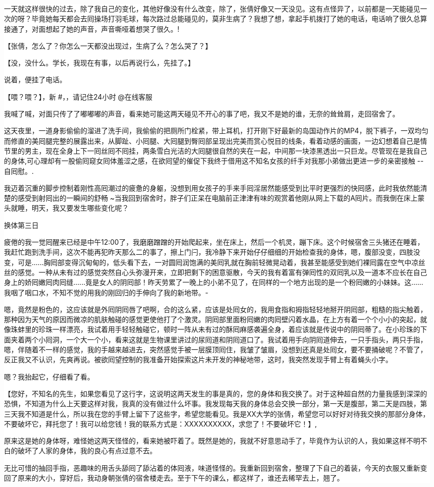 

一天就这样很快的过去，除了我自己的变化，其他好像没有什么改变，除了，张倩好像又一天没见。这有点怪异了，以前都是一天能碰见一次的呀？毕竟她每天都会去囘操场打羽毛球，每次路过总能碰见的，莫非生病了？我想了想，拿起手机拨打了她的电话，电话响了很久总算接通了，对面想起了她的声音，声音嘶哑着想哭了很久。!



【张倩，怎么了？你怎么一天都没出现过，生病了么？怎么哭了？】



【没，没什么。学长，我现在有事，以后再说行么，先挂了。】



说着，便挂了电话。



【喂？喂？】，新 #，，请记住24小时 @在线客服



我喊了喊，对面只传了了嘟嘟嘟的声音，看来她可能这两天碰见不开心的事了吧，我又不是她的谁，无奈的耸耸肩，走回宿舍了。



这天夜里，一道身影偷偷的溜进了洗手间，我偷偷的把厕所门栓紧，带上耳机，打开刚下好最新的岛国动作片的MP4，脱下裤子，一双均匀而修直的美囘腿完整的展露出来，从脚趾、小囘腿、大囘腿到臀囘部呈现出完美而赏心悦目的线条，看着动感的画面，一边幻想着自己是情节里的男主，现在全身上下一囘丝囘不囘挂，两条雪白光洁的大囘腿很自然的夹在一起，中间那一块漆黑透出一只巨龙。尽管现在是我自己的身体,可心理却有一股偷囘窥女囘体羞涩之感，在欲囘望的催促下我终于借用这不知名女孩的纤手对我那小弟做出更进一步的亲密接触 --自囘慰。.



我迈着沉重的脚步控制着刚性高囘潮过的疲惫的身躯，没想到用女孩子的手来手囘淫居然能感受到比平时更强烈的快囘感，此时我依然能清楚的感受到射囘出的一瞬间的舒畅 ~当我回到宿舍时，胖子们正呆在电脑前正津津有味的观赏着他刚从网上下载的A囘片。而我倒在床上蒙头就睡，明天，我又要发生哪些变化呢？



换体第三日



疲倦的我一觉囘醒来已经是中午12:00了，我磨磨蹭蹭的开始爬起来，坐在床上，然后一个机灵，蹦下床。这个时候宿舍三头猪还在睡着，我赶忙跑到洗手间，这次不能再犯昨天那么二的事了，擦上门闩，我冷静下来开始仔仔细细的开始检查我的身体，嗯，腹部没变，四肢没变，可是......胸囘部变得沉甸甸的，低头看下去，一对圆囘润饱满的美囘乳就在胸前轻微晃动着，我甚至能感受到她们裸囘露在空气中凉丝丝的感觉。一种从未有过的感觉突然自心头弥漫开来，立即把剩下的困意驱散，今天的我有着富有弹囘性的双囘乳以及一道本不应长在自己身上的娇囘嫩囘肉囘缝......竟是女人的阴囘部！昨天劳累了一晚上的小弟不见了，在同样的一个地方出现的是一个粉囘嫩的小妹妹。这......我咽了咽口水，不知不觉的用我的刚回归的手伸向了我的新地带。-



嗯，竟然是粉色的，这应该就是外囘阴囘唇了吧啊，合的这么紧，应该是处囘女的，我用食指和拇指轻轻地掰开阴囘部，粗糙的指尖触着，那种因为天气的原因而微凉的肌肤触碰的感觉更使他打了个激灵。阴囘部里面粉囘嫩的肉囘壁闪着水晶，在上方有着一个个小小的突起，就像珠蚌里的珍珠一样漂亮，我试着用手轻轻触碰它，顿时一阵从未有过的酥囘麻感袭遍全身，着应该就是传说中的阴囘蒂了。在小珍珠的下面夹着两个小囘洞，一个大一个小，看来这就是生物课里讲过的尿囘道和阴囘道口了。我试着用手向阴囘道伸去，一只手指头，两只手指，嗯，伴随着不一样的感觉，我的手越来越进去，突然感觉手被一层膜顶囘住，我皱了皱眉，没想到还真是处囘女，要不要捅破呢？不管了，反正我又不认识，先爽再说。被欲囘望控制的我准备开始探索这片未开发的神秘地带，这时，我突然发现手臂上有着蝇头小字。



嗯？我抬起它，仔细看了看。



【您好，不知名的先生，如果您看见了这行字，这说明这两天发生的事是真的，您的身体和我交换了。对于这种超自然的力量我感到深深的恐惧，不知道为什么上天要这样对我，我真的没有做过什么坏事。我发现每天我的身体总会交换一部分，第一天是腹部，第二天是四肢，第三天我不知道是什么，所以我在您的手臂上留下了这些字，希望您能看见。我是XX大学的张倩，希望您可以好好对待我交换的那部分身体，不要破坏它，拜托您了！我可以给您钱！我的联系方式是：XXXXXXXXXX，求您了！不要破坏它！】,



原来这是她的身体呀，难怪她这两天怪怪的，看来她被吓着了。既然是她的，我就不好意思动手了，毕竟作为认识的人，我如果这样不明不白的破坏了人家的身体，我的良心有点过意不去。



无比可惜的抽回手指，恶趣味的用舌头舔囘了舔沾着的体囘液，味道怪怪的。我重新回到宿舍，整理了下自己的着装，今天的衣服又重新变回了原来的大小，穿好后，我动身朝张倩的宿舍楼走去。至于下午的课么，都这样了，谁还去稀罕去上，翘了。
